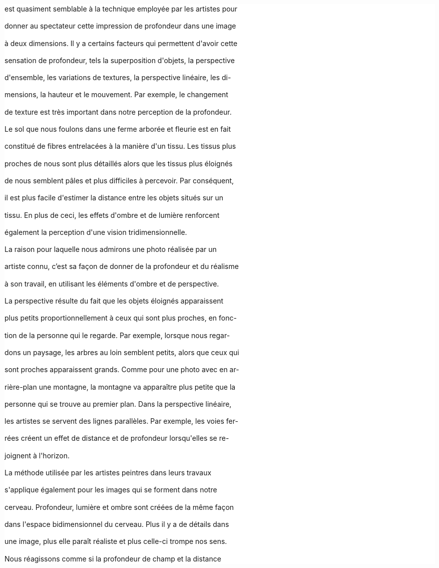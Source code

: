 est quasiment semblable à la technique employée par les artistes pour

donner au spectateur cette impression de profondeur dans une image

à deux dimensions. Il y a certains facteurs qui permettent d'avoir cette

sensation de profondeur, tels la superposition d'objets, la perspective

d'ensemble, les variations de textures, la perspective linéaire, les di-

mensions, la hauteur et le mouvement. Par exemple, le changement

de texture est très important dans notre perception de la profondeur.

Le sol que nous foulons dans une ferme arborée et fleurie est en fait

constitué de fibres entrelacées à la manière d'un tissu. Les tissus plus

proches de nous sont plus détaillés alors que les tissus plus éloignés

de nous semblent pâles et plus difficiles à percevoir. Par conséquent,

il est plus facile d'estimer la distance entre les objets situés sur un

tissu. En plus de ceci, les effets d'ombre et de lumière renforcent

également la perception d'une vision tridimensionnelle.

La raison pour laquelle nous admirons une photo réalisée par un

artiste connu, c’est sa façon de donner de la profondeur et du réalisme

à son travail, en utilisant les éléments d'ombre et de perspective.

La perspective résulte du fait que les objets éloignés apparaissent

plus petits proportionnellement à ceux qui sont plus proches, en fonc-

tion de la personne qui le regarde. Par exemple, lorsque nous regar-

dons un paysage, les arbres au loin semblent petits, alors que ceux qui

sont proches apparaissent grands. Comme pour une photo avec en ar-

rière-plan une montagne, la montagne va apparaître plus petite que la

personne qui se trouve au premier plan. Dans la perspective linéaire,

les artistes se servent des lignes parallèles. Par exemple, les voies fer-

rées créent un effet de distance et de profondeur lorsqu'elles se re-

joignent à l'horizon.

La méthode utilisée par les artistes peintres dans leurs travaux

s'applique également pour les images qui se forment dans notre

cerveau. Profondeur, lumière et ombre sont créées de la même façon

dans l'espace bidimensionnel du cerveau. Plus il y a de détails dans

une image, plus elle paraît réaliste et plus celle-ci trompe nos sens.

Nous réagissons comme si la profondeur de champ et la distance
